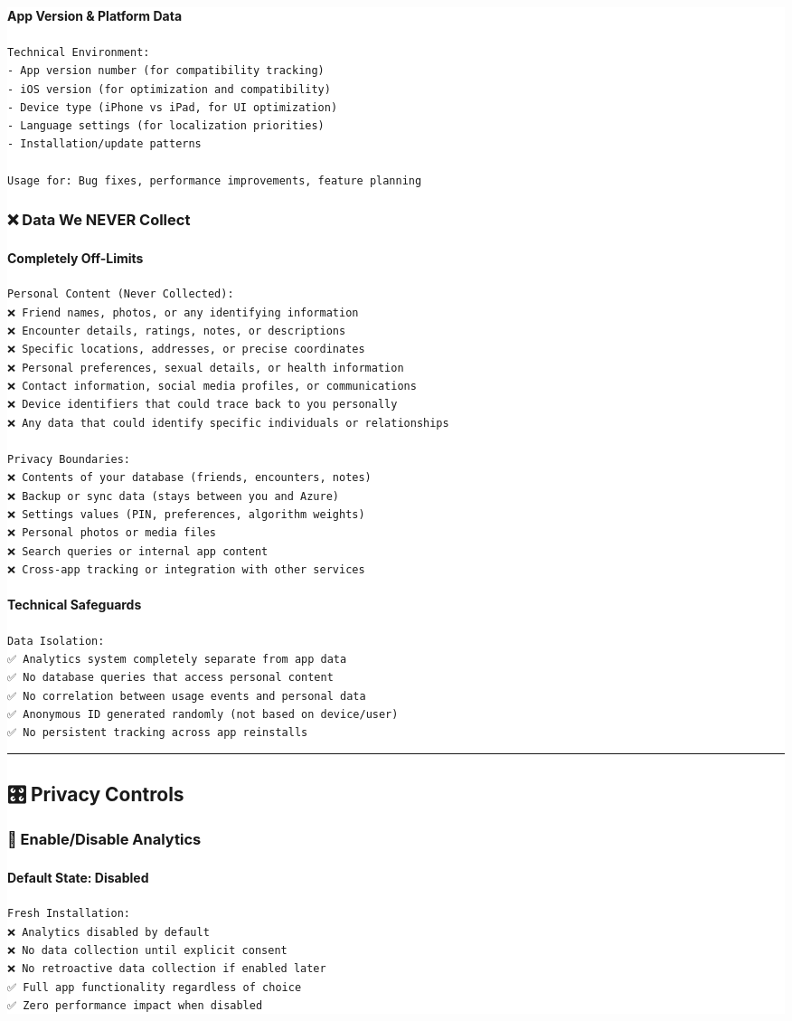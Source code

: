 #### **App Version & Platform Data**
```
Technical Environment:
- App version number (for compatibility tracking)
- iOS version (for optimization and compatibility)
- Device type (iPhone vs iPad, for UI optimization)
- Language settings (for localization priorities)
- Installation/update patterns

Usage for: Bug fixes, performance improvements, feature planning
```

### ❌ Data We NEVER Collect

#### **Completely Off-Limits**
```
Personal Content (Never Collected):
❌ Friend names, photos, or any identifying information
❌ Encounter details, ratings, notes, or descriptions
❌ Specific locations, addresses, or precise coordinates
❌ Personal preferences, sexual details, or health information
❌ Contact information, social media profiles, or communications
❌ Device identifiers that could trace back to you personally
❌ Any data that could identify specific individuals or relationships

Privacy Boundaries:
❌ Contents of your database (friends, encounters, notes)
❌ Backup or sync data (stays between you and Azure)
❌ Settings values (PIN, preferences, algorithm weights)
❌ Personal photos or media files
❌ Search queries or internal app content
❌ Cross-app tracking or integration with other services
```

#### **Technical Safeguards**
```
Data Isolation:
✅ Analytics system completely separate from app data
✅ No database queries that access personal content
✅ No correlation between usage events and personal data
✅ Anonymous ID generated randomly (not based on device/user)
✅ No persistent tracking across app reinstalls
```

---

## 🎛️ Privacy Controls

### 🔧 Enable/Disable Analytics

#### **Default State: Disabled**
```
Fresh Installation:
❌ Analytics disabled by default
❌ No data collection until explicit consent
❌ No retroactive data collection if enabled later
✅ Full app functionality regardless of choice
✅ Zero performance impact when disabled
```
